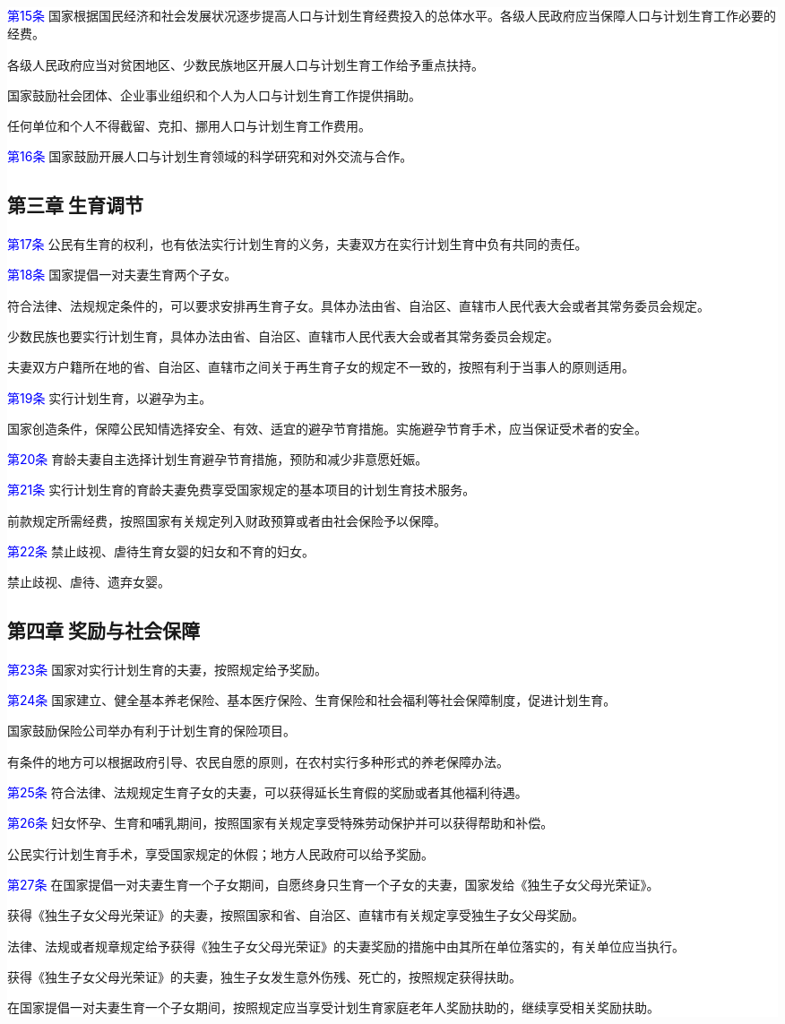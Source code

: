 <a style="color:blue" name="第15条">第15条</a>  国家根据国民经济和社会发展状况逐步提高人口与计划生育经费投入的总体水平。各级人民政府应当保障人口与计划生育工作必要的经费。

各级人民政府应当对贫困地区、少数民族地区开展人口与计划生育工作给予重点扶持。

国家鼓励社会团体、企业事业组织和个人为人口与计划生育工作提供捐助。

任何单位和个人不得截留、克扣、挪用人口与计划生育工作费用。

<a style="color:blue" name="第16条">第16条</a>  国家鼓励开展人口与计划生育领域的科学研究和对外交流与合作。

## 第三章 生育调节

<a style="color:blue" name="第17条">第17条</a>  公民有生育的权利，也有依法实行计划生育的义务，夫妻双方在实行计划生育中负有共同的责任。

<a style="color:blue" name="第18条">第18条</a>  国家提倡一对夫妻生育两个子女。

符合法律、法规规定条件的，可以要求安排再生育子女。具体办法由省、自治区、直辖市人民代表大会或者其常务委员会规定。

少数民族也要实行计划生育，具体办法由省、自治区、直辖市人民代表大会或者其常务委员会规定。

夫妻双方户籍所在地的省、自治区、直辖市之间关于再生育子女的规定不一致的，按照有利于当事人的原则适用。

<a style="color:blue" name="第19条">第19条</a>  实行计划生育，以避孕为主。

国家创造条件，保障公民知情选择安全、有效、适宜的避孕节育措施。实施避孕节育手术，应当保证受术者的安全。

<a style="color:blue" name="第20条">第20条</a>  育龄夫妻自主选择计划生育避孕节育措施，预防和减少非意愿妊娠。

<a style="color:blue" name="第21条">第21条</a>  实行计划生育的育龄夫妻免费享受国家规定的基本项目的计划生育技术服务。

前款规定所需经费，按照国家有关规定列入财政预算或者由社会保险予以保障。

<a style="color:blue" name="第22条">第22条</a>  禁止歧视、虐待生育女婴的妇女和不育的妇女。

禁止歧视、虐待、遗弃女婴。

## 第四章 奖励与社会保障

<a style="color:blue" name="第23条">第23条</a>  国家对实行计划生育的夫妻，按照规定给予奖励。

<a style="color:blue" name="第24条">第24条</a>  国家建立、健全基本养老保险、基本医疗保险、生育保险和社会福利等社会保障制度，促进计划生育。

国家鼓励保险公司举办有利于计划生育的保险项目。

有条件的地方可以根据政府引导、农民自愿的原则，在农村实行多种形式的养老保障办法。

<a style="color:blue" name="第25条">第25条</a>  符合法律、法规规定生育子女的夫妻，可以获得延长生育假的奖励或者其他福利待遇。

<a style="color:blue" name="第26条">第26条</a>  妇女怀孕、生育和哺乳期间，按照国家有关规定享受特殊劳动保护并可以获得帮助和补偿。

公民实行计划生育手术，享受国家规定的休假；地方人民政府可以给予奖励。

<a style="color:blue" name="第27条">第27条</a>  在国家提倡一对夫妻生育一个子女期间，自愿终身只生育一个子女的夫妻，国家发给《独生子女父母光荣证》。

获得《独生子女父母光荣证》的夫妻，按照国家和省、自治区、直辖市有关规定享受独生子女父母奖励。

法律、法规或者规章规定给予获得《独生子女父母光荣证》的夫妻奖励的措施中由其所在单位落实的，有关单位应当执行。

获得《独生子女父母光荣证》的夫妻，独生子女发生意外伤残、死亡的，按照规定获得扶助。

在国家提倡一对夫妻生育一个子女期间，按照规定应当享受计划生育家庭老年人奖励扶助的，继续享受相关奖励扶助。
